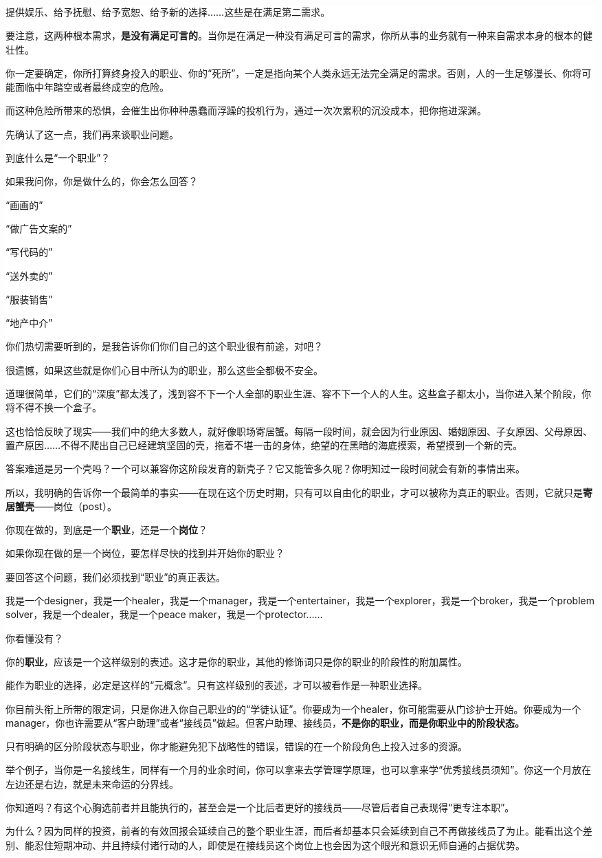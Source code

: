 提供娱乐、给予抚慰、给予宽恕、给予新的选择……这些是在满足第二需求。

要注意，这两种根本需求，**是没有满足可言的**。当你是在满足一种没有满足可言的需求，你所从事的业务就有一种来自需求本身的根本的健壮性。

你一定要确定，你所打算终身投入的职业、你的“死所”，一定是指向某个人类永远无法完全满足的需求。否则，人的一生足够漫长、你将可能面临中年踏空或者最终成空的危险。

而这种危险所带来的恐惧，会催生出你种种愚蠢而浮躁的投机行为，通过一次次累积的沉没成本，把你拖进深渊。

先确认了这一点，我们再来谈职业问题。

到底什么是“一个职业”？

如果我问你，你是做什么的，你会怎么回答？

“画画的”

“做广告文案的”

“写代码的”

“送外卖的”

“服装销售”

“地产中介”

你们热切需要听到的，是我告诉你们你们自己的这个职业很有前途，对吧？

很遗憾，如果这些就是你们心目中所认为的职业，那么这些全都极不安全。

道理很简单，它们的“深度”都太浅了，浅到容不下一个人全部的职业生涯、容不下一个人的人生。这些盒子都太小，当你进入某个阶段，你将不得不换一个盒子。

这也恰恰反映了现实——我们中的绝大多数人，就好像职场寄居蟹。每隔一段时间，就会因为行业原因、婚姻原因、子女原因、父母原因、置产原因……不得不爬出自己已经建筑坚固的壳，拖着不堪一击的身体，绝望的在黑暗的海底摸索，希望摸到一个新的壳。

答案难道是另一个壳吗？一个可以兼容你这阶段发育的新壳子？它又能管多久呢？你明知过一段时间就会有新的事情出来。

所以，我明确的告诉你一个最简单的事实——在现在这个历史时期，只有可以自由化的职业，才可以被称为真正的职业。否则，它就只是**寄居蟹壳**——岗位（post）。

你现在做的，到底是一个**职业**，还是一个**岗位**？

如果你现在做的是一个岗位，要怎样尽快的找到并开始你的职业？

要回答这个问题，我们必须找到“职业”的真正表达。

我是一个designer，我是一个healer，我是一个manager，我是一个entertainer，我是一个explorer，我是一个broker，我是一个problem solver，我是一个dealer，我是一个peace maker，我是一个protector……

你看懂没有？

你的**职业**，应该是一个这样级别的表述。这才是你的职业，其他的修饰词只是你的职业的阶段性的附加属性。

能作为职业的选择，必定是这样的“元概念”。只有这样级别的表述，才可以被看作是一种职业选择。

你目前头衔上所带的限定词，只是你进入你自己职业的的“学徒认证”。你要成为一个healer，你可能需要从门诊护士开始。你要成为一个manager，你也许需要从“客户助理”或者“接线员”做起。但客户助理、接线员，**不是你的职业，而是你职业中的阶段状态。**

只有明确的区分阶段状态与职业，你才能避免犯下战略性的错误，错误的在一个阶段角色上投入过多的资源。

举个例子，当你是一名接线生，同样有一个月的业余时间，你可以拿来去学管理学原理，也可以拿来学“优秀接线员须知”。你这一个月放在左边还是右边，就是未来命运的分界线。

你知道吗？有这个心胸选前者并且能执行的，甚至会是一个比后者更好的接线员——尽管后者自己表现得“更专注本职”。

为什么？因为同样的投资，前者的有效回报会延续自己的整个职业生涯，而后者却基本只会延续到自己不再做接线员了为止。能看出这个差别、能忍住短期冲动、并且持续付诸行动的人，即使是在接线员这个岗位上也会因为这个眼光和意识无师自通的占据优势。
